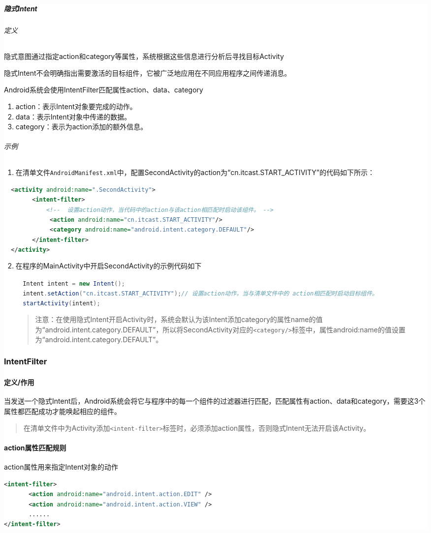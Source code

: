 ##### 隐式Intent

###### 定义

隐式意图通过指定action和category等属性，系统根据这些信息进行分析后寻找目标Activity

隐式Intent不会明确指出需要激活的目标组件，它被广泛地应用在不同应用程序之间传递消息。

Android系统会使用IntentFilter匹配属性action、data、category

1. action：表示Intent对象要完成的动作。
2. data：表示Intent对象中传递的数据。
3. category：表示为action添加的额外信息。

###### 示例

1. 在清单文件`AndroidManifest.xml`中，配置SecondActivity的action为“cn.itcast.START_ACTIVITY”的代码如下所示：
```xml
  <activity android:name=".SecondActivity">
        <intent-filter>
            <!--  设置action动作，当代码中的action与该action相匹配时启动该组件。 -->
             <action android:name="cn.itcast.START_ACTIVITY"/>
             <category android:name="android.intent.category.DEFAULT"/>
        </intent-filter>
  </activity>
```

2. 在程序的MainActivity中开启SecondActivity的示例代码如下

   ```java
     Intent intent = new Intent();
     intent.setAction("cn.itcast.START_ACTIVITY");// 设置action动作，当与清单文件中的 action相匹配时启动目标组件。
     startActivity(intent); 
   ```

   > 注意：在使用隐式Intent开启Activity时，系统会默认为该Intent添加category的属性name的值为“android.intent.category.DEFAULT”，所以将SecondActivity对应的`<category/>`标签中，属性android:name的值设置为“android.intent.category.DEFAULT”。

### IntentFilter

#### 定义/作用

当发送一个隐式Intent后，Android系统会将它与程序中的每一个组件的过滤器进行匹配，匹配属性有action、data和category，需要这3个属性都匹配成功才能唤起相应的组件。

> 在清单文件中为Activity添加`<intent-filter>`标签时，必须添加action属性，否则隐式Intent无法开启该Activity。

#### action属性匹配规则

action属性用来指定Intent对象的动作

```xml
<intent-filter>
       <action android:name="android.intent.action.EDIT" />
       <action android:name="android.intent.action.VIEW" />
       ......
</intent-filter>
```
